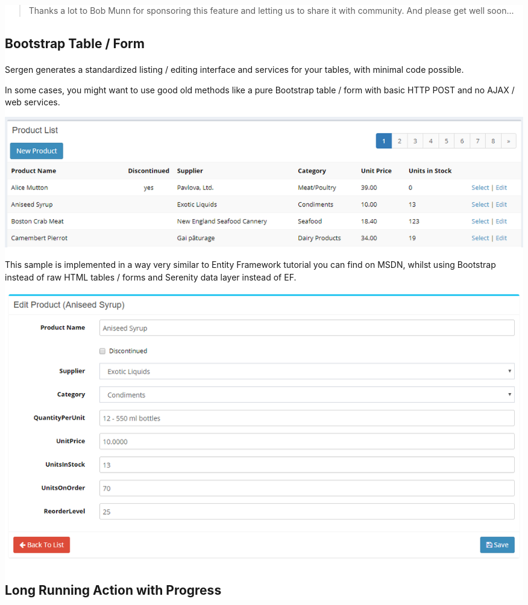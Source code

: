 > Thanks a lot to Bob Munn for sponsoring this feature and letting us to share it with community. And please get well soon...

## Bootstrap Table / Form

Sergen generates a standardized listing / editing interface and services for your tables, with minimal code possible.

In some cases, you might want to use good old methods like a pure Bootstrap table / form with basic HTTP POST and no AJAX / web services.

![Bootstrap Table](img/2017-08-08/bootstrap-table.png)

This sample is implemented in a way very similar to Entity Framework tutorial you can find on MSDN, whilst using Bootstrap instead of raw HTML tables / forms and Serenity data layer instead of EF.

![Bootstrap Form](img/2017-08-08/bootstrap-form.png)

## Long Running Action with Progress
